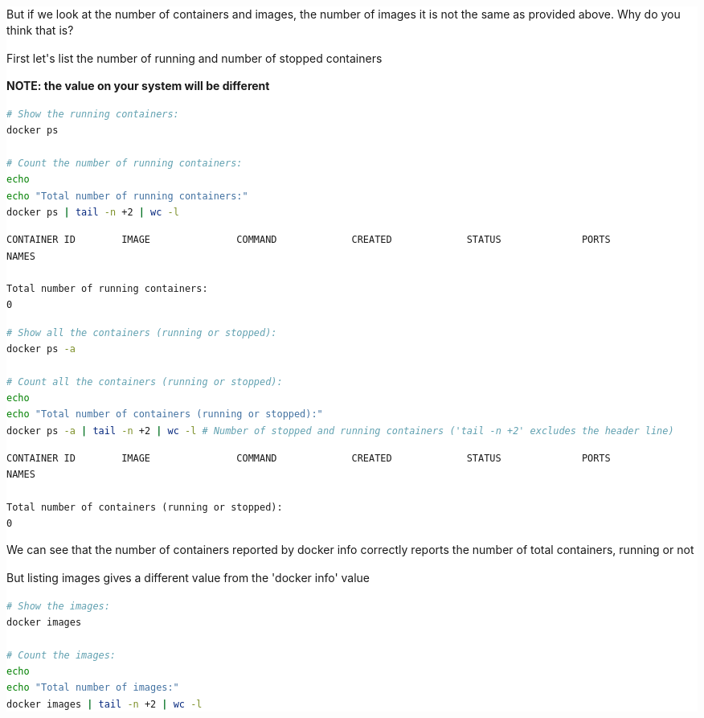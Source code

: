 
But if we look at the number of containers and images, the number of images it is not the same as provided above.
Why do you think that is?

First let's list the number of running and number of stopped containers

**NOTE: the value on your system will be different**


```bash
# Show the running containers:
docker ps

# Count the number of running containers:
echo
echo "Total number of running containers:"
docker ps | tail -n +2 | wc -l
```

    CONTAINER ID        IMAGE               COMMAND             CREATED             STATUS              PORTS               NAMES
    
    Total number of running containers:
    0



```bash
# Show all the containers (running or stopped):
docker ps -a

# Count all the containers (running or stopped):
echo
echo "Total number of containers (running or stopped):"
docker ps -a | tail -n +2 | wc -l # Number of stopped and running containers ('tail -n +2' excludes the header line)
```

    CONTAINER ID        IMAGE               COMMAND             CREATED             STATUS              PORTS               NAMES
    
    Total number of containers (running or stopped):
    0


We can see that the number of containers reported by docker info correctly reports the number of total containers, running or not

But listing images gives a different value from the 'docker info' value


```bash
# Show the images:
docker images

# Count the images:
echo
echo "Total number of images:"
docker images | tail -n +2 | wc -l
```
